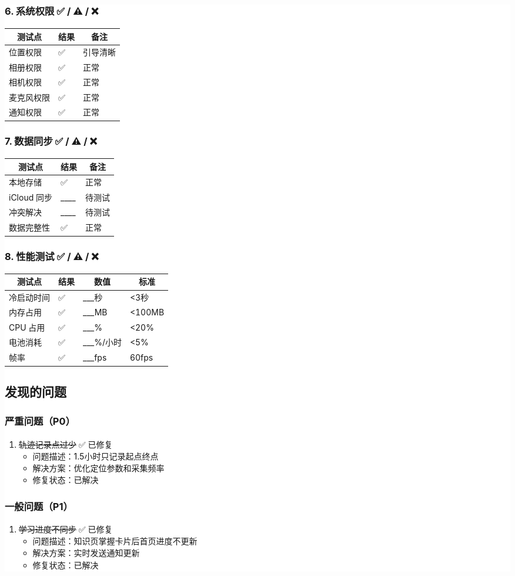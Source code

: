 ### 6. 系统权限 ✅ / ⚠️ / ❌

| 测试点 | 结果 | 备注 |
|--------|------|------|
| 位置权限 | ✅ | 引导清晰 |
| 相册权限 | ✅ | 正常 |
| 相机权限 | ✅ | 正常 |
| 麦克风权限 | ✅ | 正常 |
| 通知权限 | ✅ | 正常 |

### 7. 数据同步 ✅ / ⚠️ / ❌

| 测试点 | 结果 | 备注 |
|--------|------|------|
| 本地存储 | ✅ | 正常 |
| iCloud 同步 | ____ | 待测试 |
| 冲突解决 | ____ | 待测试 |
| 数据完整性 | ✅ | 正常 |

### 8. 性能测试 ✅ / ⚠️ / ❌

| 测试点 | 结果 | 数值 | 标准 |
|--------|------|------|------|
| 冷启动时间 | ✅ | ___秒 | <3秒 |
| 内存占用 | ✅ | ___MB | <100MB |
| CPU 占用 | ✅ | ___% | <20% |
| 电池消耗 | ✅ | ___%/小时 | <5% |
| 帧率 | ✅ | ___fps | 60fps |

## 发现的问题

### 严重问题（P0）
1. ~~轨迹记录点过少~~ ✅ 已修复
   - 问题描述：1.5小时只记录起点终点
   - 解决方案：优化定位参数和采集频率
   - 修复状态：已解决

### 一般问题（P1）
1. ~~学习进度不同步~~ ✅ 已修复
   - 问题描述：知识页掌握卡片后首页进度不更新
   - 解决方案：实时发送通知更新
   - 修复状态：已解决
